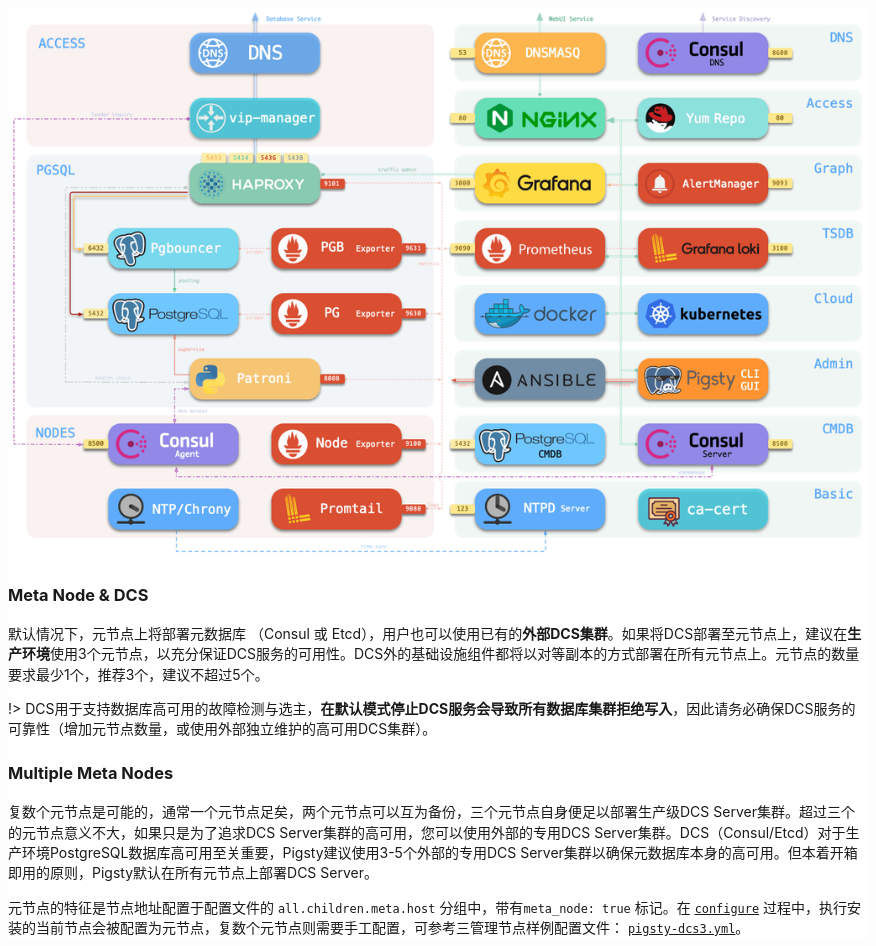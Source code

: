 ![](_media/ARCH.gif)



### Meta Node & DCS

默认情况下，元节点上将部署元数据库 （Consul 或 Etcd），用户也可以使用已有的**外部DCS集群**。如果将DCS部署至元节点上，建议在**生产环境**使用3个元节点，以充分保证DCS服务的可用性。DCS外的基础设施组件都将以对等副本的方式部署在所有元节点上。元节点的数量要求最少1个，推荐3个，建议不超过5个。

!> DCS用于支持数据库高可用的故障检测与选主，**在默认模式停止DCS服务会导致所有数据库集群拒绝写入**，因此请务必确保DCS服务的可靠性（增加元节点数量，或使用外部独立维护的高可用DCS集群）。



### Multiple Meta Nodes

复数个元节点是可能的，通常一个元节点足矣，两个元节点可以互为备份，三个元节点自身便足以部署生产级DCS Server集群。超过三个的元节点意义不大，如果只是为了追求DCS Server集群的高可用，您可以使用外部的专用DCS Server集群。DCS（Consul/Etcd）对于生产环境PostgreSQL数据库高可用至关重要，Pigsty建议使用3-5个外部的专用DCS Server集群以确保元数据库本身的高可用。但本着开箱即用的原则，Pigsty默认在所有元节点上部署DCS Server。

元节点的特征是节点地址配置于配置文件的 `all.children.meta.host` 分组中，带有`meta_node: true` 标记。在 [`configure`](v-config.md#配置过程) 过程中，执行安装的当前节点会被配置为元节点，复数个元节点则需要手工配置，可参考三管理节点样例配置文件： [`pigsty-dcs3.yml`](https://github.com/Vonng/pigsty/blob/master/files/conf/pigsty-dcs3.yml)。





